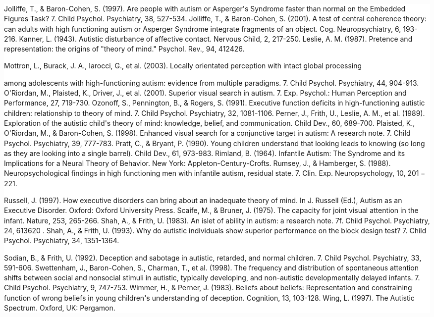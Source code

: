 Jolliffe, T., \& Baron-Cohen, S. (1997). Are people with autism or Asperger's Syndrome faster than normal on the Embedded Figures Task? 7. Child Psychol. Psychiatry, 38, 527-534.
Jolliffe, T., \& Baron-Cohen, S. (2001). A test of central coherence theory: can adults with high functioning autism or Asperger Syndrome integrate fragments of an object. Cog. Neuropsychiatry, 6, 193-216.
Kanner, L. (1943). Autistic disturbance of affective contact. Nervous Child, 2, 217-250.
Leslie, A. M. (1987). Pretence and representation: the origins of "theory of mind." Psychol. Rev., 94, 412426.

Mottron, L., Burack, J. A., Iarocci, G., et al. (2003). Locally orientated perception with intact global processing

among adolescents with high-functioning autism: evidence from multiple paradigms. 7. Child Psychol. Psychiatry, 44, 904-913.
O'Riordan, M., Plaisted, K., Driver, J., et al. (2001). Superior visual search in autism. 7. Exp. Psychol.: Human Perception and Performance, 27, 719-730.
Ozonoff, S., Pennington, B., \& Rogers, S. (1991). Executive function deficits in high-functioning autistic children: relationship to theory of mind. 7. Child Psychol. Psychiatry, 32, 1081-1106.
Perner, J., Frith, U., Leslie, A. M., et al. (1989). Exploration of the autistic child's theory of mind: knowledge, belief, and communication. Child Dev., 60, 689-700.
Plaisted, K., O'Riordan, M., \& Baron-Cohen, S. (1998). Enhanced visual search for a conjunctive target in autism: A research note. 7. Child Psychol. Psychiatry, 39, 777-783.
Pratt, C., \& Bryant, P. (1990). Young children understand that looking leads to knowing (so long as they are looking into a single barrel). Child Dev., 61, 973-983.
Rimland, B. (1964). Infantile Autism: The Syndrome and its Implications for a Neural Theory of Behavior. New York: Appleton-Century-Crofts.
Rumsey, J., \& Hamberger, S. (1988). Neuropsychological findings in high functioning men with infantile autism, residual state. 7. Clin. Exp. Neuropsychology, 10, $201-221$.

Russell, J. (1997). How executive disorders can bring about an inadequate theory of mind. In J. Russell (Ed.), Autism as an Executive Disorder. Oxford: Oxford University Press.
Scaife, M., \& Bruner, J. (1975). The capacity for joint visual attention in the infant. Nature, 253, 265-266.
Shah, A., \& Frith, U. (1983). An islet of ability in autism: a research note. 7f. Child Psychol. Psychiatry, 24, 613620 .
Shah, A., \& Frith, U. (1993). Why do autistic individuals show superior performance on the block design test? 7. Child Psychol. Psychiatry, 34, 1351-1364.

Sodian, B., \& Frith, U. (1992). Deception and sabotage in autistic, retarded, and normal children. 7. Child Psychol. Psychiatry, 33, 591-606.
Swettenham, J., Baron-Cohen, S., Charman, T., et al. (1998). The frequency and distribution of spontaneous attention shifts between social and nonsocial stimuli in autistic, typically developing, and non-autistic developmentally delayed infants. 7. Child Psychol. Psychiatry, 9, 747-753.
Wimmer, H., \& Perner, J. (1983). Beliefs about beliefs: Representation and constraining function of wrong beliefs in young children's understanding of deception. Cognition, 13, 103-128.
Wing, L. (1997). The Autistic Spectrum. Oxford, UK: Pergamon.